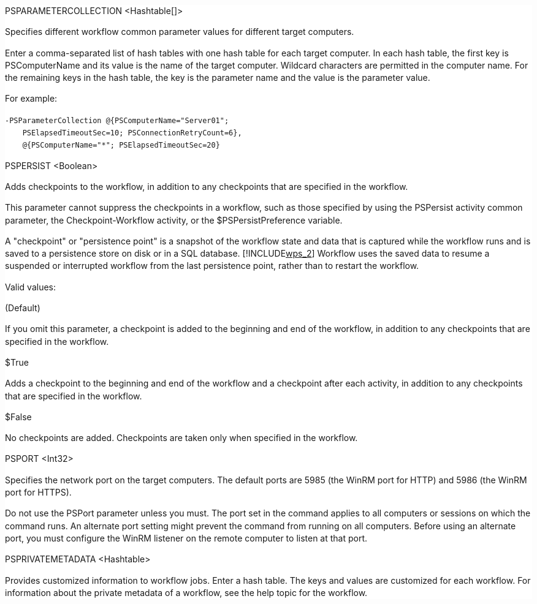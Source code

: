  PSPARAMETERCOLLECTION \<Hashtable\[\]\>  
  
 Specifies different workflow common parameter values for different target computers.  
  
 Enter a comma\-separated list of hash tables with one hash table for each target computer. In each hash table, the first key is PSComputerName and its value is the name of the target computer. Wildcard characters are permitted in the computer name. For the remaining keys in the hash table, the key is the parameter name and the value is the parameter value.  
  
 For example:  
  
```  
-PSParameterCollection @{PSComputerName="Server01";  
    PSElapsedTimeoutSec=10; PSConnectionRetryCount=6},   
    @{PSComputerName="*"; PSElapsedTimeoutSec=20}  
```  
  
 PSPERSIST \<Boolean\>  
  
 Adds checkpoints to the workflow, in addition to any checkpoints that are specified in the workflow.  
  
 This parameter cannot suppress the checkpoints in a workflow, such as those specified by using the PSPersist activity common parameter, the Checkpoint\-Workflow activity, or the $PSPersistPreference variable.  
  
 A "checkpoint" or "persistence point" is a snapshot of the workflow state and data that is captured while the workflow runs and is saved to a persistence store on disk or in a SQL database. [!INCLUDE[wps_2]()] Workflow uses the saved data to resume a suspended or interrupted workflow from the last persistence point, rather than to restart the workflow.  
  
 Valid values:  
  
 \(Default\)  
  
 If you omit this parameter, a checkpoint is added to the beginning and end of the workflow, in addition to any checkpoints that are specified in the workflow.  
  
 $True  
  
 Adds a checkpoint to the beginning and end of the workflow and a checkpoint after each activity, in addition to any checkpoints that are specified in the workflow.  
  
 $False  
  
 No checkpoints are added. Checkpoints are taken only when specified in the workflow.  
  
 PSPORT \<Int32\>  
  
 Specifies the network port on the target computers. The default ports are 5985 \(the WinRM port for HTTP\) and 5986 \(the WinRM port for HTTPS\).  
  
 Do not use the PSPort parameter unless you must. The port set in the command applies to all computers or sessions on which the command runs. An alternate port setting might prevent the command from running on all computers. Before using an alternate port, you must configure the WinRM listener on the remote computer to listen at that port.  
  
 PSPRIVATEMETADATA \<Hashtable\>  
  
 Provides customized information to workflow jobs. Enter a hash table. The keys and values are customized for each workflow. For information about the private metadata of a workflow, see the help topic for the workflow.  
  